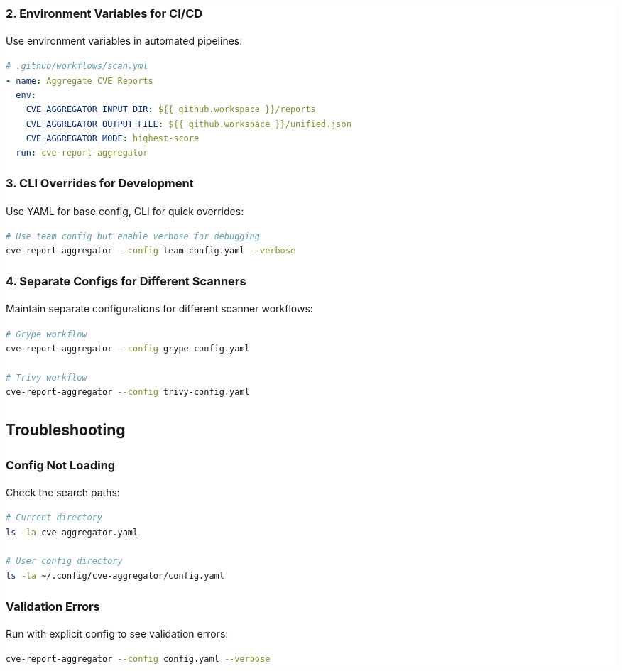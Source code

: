 ### 2. Environment Variables for CI/CD

Use environment variables in automated pipelines:

```yaml
# .github/workflows/scan.yml
- name: Aggregate CVE Reports
  env:
    CVE_AGGREGATOR_INPUT_DIR: ${{ github.workspace }}/reports
    CVE_AGGREGATOR_OUTPUT_FILE: ${{ github.workspace }}/unified.json
    CVE_AGGREGATOR_MODE: highest-score
  run: cve-report-aggregator
```

### 3. CLI Overrides for Development

Use YAML for base config, CLI for quick overrides:

```bash
# Use team config but enable verbose for debugging
cve-report-aggregator --config team-config.yaml --verbose
```

### 4. Separate Configs for Different Scanners

Maintain separate configurations for different scanner workflows:

```bash
# Grype workflow
cve-report-aggregator --config grype-config.yaml

# Trivy workflow
cve-report-aggregator --config trivy-config.yaml
```

## Troubleshooting

### Config Not Loading

Check the search paths:

```bash
# Current directory
ls -la cve-aggregator.yaml

# User config directory
ls -la ~/.config/cve-aggregator/config.yaml
```

### Validation Errors

Run with explicit config to see validation errors:

```bash
cve-report-aggregator --config config.yaml --verbose
```
